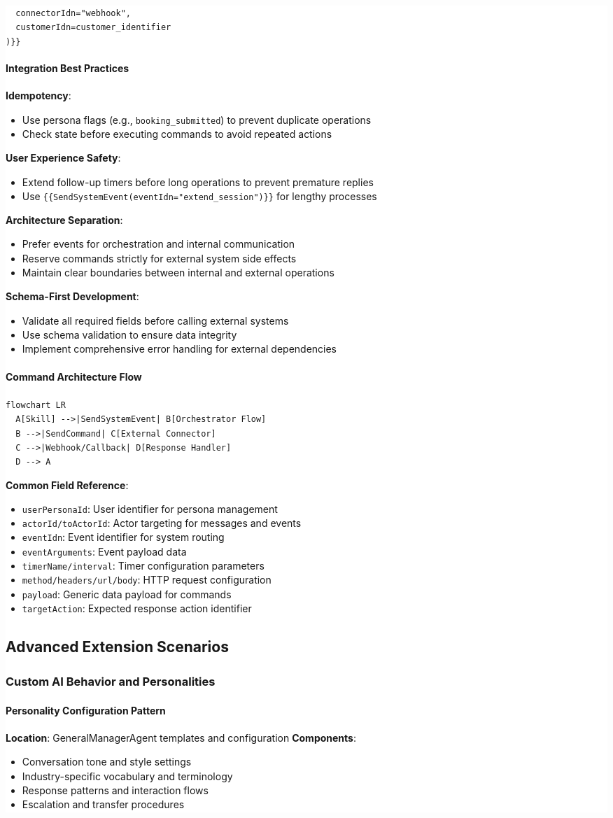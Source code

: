 ```guidance
  connectorIdn="webhook",
  customerIdn=customer_identifier
)}}
```

#### Integration Best Practices

**Idempotency**:
- Use persona flags (e.g., `booking_submitted`) to prevent duplicate operations
- Check state before executing commands to avoid repeated actions

**User Experience Safety**:
- Extend follow-up timers before long operations to prevent premature replies
- Use `{{SendSystemEvent(eventIdn="extend_session")}}` for lengthy processes

**Architecture Separation**:
- Prefer events for orchestration and internal communication
- Reserve commands strictly for external system side effects
- Maintain clear boundaries between internal and external operations

**Schema-First Development**:
- Validate all required fields before calling external systems
- Use schema validation to ensure data integrity
- Implement comprehensive error handling for external dependencies

#### Command Architecture Flow
```mermaid
flowchart LR
  A[Skill] -->|SendSystemEvent| B[Orchestrator Flow]
  B -->|SendCommand| C[External Connector]
  C -->|Webhook/Callback| D[Response Handler]
  D --> A
```

**Common Field Reference**:
- `userPersonaId`: User identifier for persona management
- `actorId/toActorId`: Actor targeting for messages and events
- `eventIdn`: Event identifier for system routing
- `eventArguments`: Event payload data
- `timerName/interval`: Timer configuration parameters
- `method/headers/url/body`: HTTP request configuration
- `payload`: Generic data payload for commands
- `targetAction`: Expected response action identifier

## Advanced Extension Scenarios

### Custom AI Behavior and Personalities

#### Personality Configuration Pattern
**Location**: GeneralManagerAgent templates and configuration
**Components**:
- Conversation tone and style settings
- Industry-specific vocabulary and terminology
- Response patterns and interaction flows
- Escalation and transfer procedures
